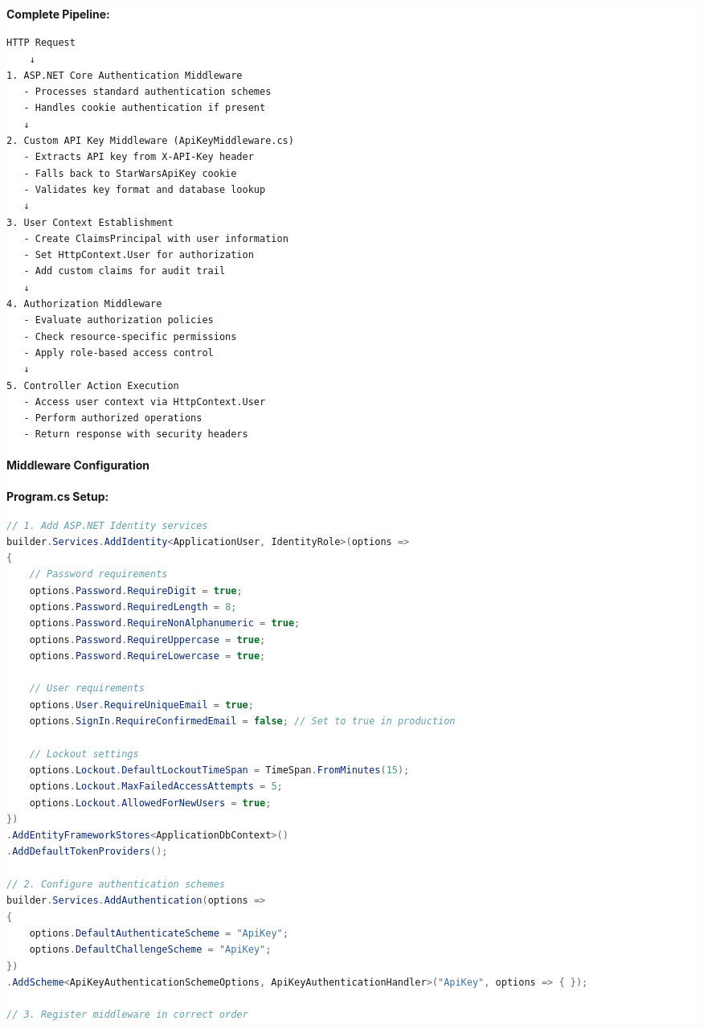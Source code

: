 **Complete Pipeline:**
```
HTTP Request
    ↓
1. ASP.NET Core Authentication Middleware
   - Processes standard authentication schemes
   - Handles cookie authentication if present
   ↓
2. Custom API Key Middleware (ApiKeyMiddleware.cs)
   - Extracts API key from X-API-Key header
   - Falls back to StarWarsApiKey cookie
   - Validates key format and database lookup
   ↓
3. User Context Establishment
   - Create ClaimsPrincipal with user information
   - Set HttpContext.User for authorization
   - Add custom claims for audit trail
   ↓
4. Authorization Middleware
   - Evaluate authorization policies
   - Check resource-specific permissions
   - Apply role-based access control
   ↓
5. Controller Action Execution
   - Access user context via HttpContext.User
   - Perform authorized operations
   - Return response with security headers
```

#### **Middleware Configuration**

**Program.cs Setup:**
```csharp
// 1. Add ASP.NET Identity services
builder.Services.AddIdentity<ApplicationUser, IdentityRole>(options =>
{
    // Password requirements
    options.Password.RequireDigit = true;
    options.Password.RequiredLength = 8;
    options.Password.RequireNonAlphanumeric = true;
    options.Password.RequireUppercase = true;
    options.Password.RequireLowercase = true;
    
    // User requirements
    options.User.RequireUniqueEmail = true;
    options.SignIn.RequireConfirmedEmail = false; // Set to true in production
    
    // Lockout settings
    options.Lockout.DefaultLockoutTimeSpan = TimeSpan.FromMinutes(15);
    options.Lockout.MaxFailedAccessAttempts = 5;
    options.Lockout.AllowedForNewUsers = true;
})
.AddEntityFrameworkStores<ApplicationDbContext>()
.AddDefaultTokenProviders();

// 2. Configure authentication schemes
builder.Services.AddAuthentication(options =>
{
    options.DefaultAuthenticateScheme = "ApiKey";
    options.DefaultChallengeScheme = "ApiKey";
})
.AddScheme<ApiKeyAuthenticationSchemeOptions, ApiKeyAuthenticationHandler>("ApiKey", options => { });

// 3. Register middleware in correct order
```